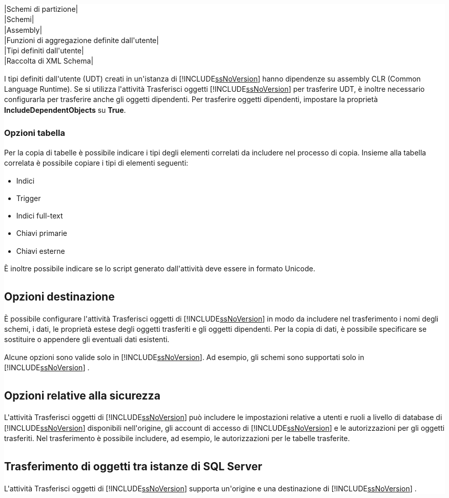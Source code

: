 |Schemi di partizione|  
|Schemi|  
|Assembly|  
|Funzioni di aggregazione definite dall'utente|  
|Tipi definiti dall'utente|  
|Raccolta di XML Schema|  
  
 I tipi definiti dall'utente (UDT) creati in un'istanza di [!INCLUDE[ssNoVersion](../../includes/ssnoversion-md.md)] hanno dipendenze su assembly CLR (Common Language Runtime). Se si utilizza l'attività Trasferisci oggetti [!INCLUDE[ssNoVersion](../../includes/ssnoversion-md.md)] per trasferire UDT, è inoltre necessario configurarla per trasferire anche gli oggetti dipendenti. Per trasferire oggetti dipendenti, impostare la proprietà **IncludeDependentObjects** su **True**.  
  
### <a name="table-options"></a>Opzioni tabella  
 Per la copia di tabelle è possibile indicare i tipi degli elementi correlati da includere nel processo di copia. Insieme alla tabella correlata è possibile copiare i tipi di elementi seguenti:  
  
-   Indici  
  
-   Trigger  
  
-   Indici full-text  
  
-   Chiavi primarie  
  
-   Chiavi esterne  
  
 È inoltre possibile indicare se lo script generato dall'attività deve essere in formato Unicode.  
  
## <a name="destination-options"></a>Opzioni destinazione  
 È possibile configurare l'attività Trasferisci oggetti di [!INCLUDE[ssNoVersion](../../includes/ssnoversion-md.md)] in modo da includere nel trasferimento i nomi degli schemi, i dati, le proprietà estese degli oggetti trasferiti e gli oggetti dipendenti. Per la copia di dati, è possibile specificare se sostituire o appendere gli eventuali dati esistenti.  
  
 Alcune opzioni sono valide solo in [!INCLUDE[ssNoVersion](../../includes/ssnoversion-md.md)]. Ad esempio, gli schemi sono supportati solo in [!INCLUDE[ssNoVersion](../../includes/ssnoversion-md.md)] .  
  
## <a name="security-options"></a>Opzioni relative alla sicurezza  
 L'attività Trasferisci oggetti di [!INCLUDE[ssNoVersion](../../includes/ssnoversion-md.md)] può includere le impostazioni relative a utenti e ruoli a livello di database di [!INCLUDE[ssNoVersion](../../includes/ssnoversion-md.md)] disponibili nell'origine, gli account di accesso di [!INCLUDE[ssNoVersion](../../includes/ssnoversion-md.md)] e le autorizzazioni per gli oggetti trasferiti. Nel trasferimento è possibile includere, ad esempio, le autorizzazioni per le tabelle trasferite.  
  
## <a name="transfer-objects-between-instances-of-sql-server"></a>Trasferimento di oggetti tra istanze di SQL Server  
 L'attività Trasferisci oggetti di [!INCLUDE[ssNoVersion](../../includes/ssnoversion-md.md)] supporta un'origine e una destinazione di [!INCLUDE[ssNoVersion](../../includes/ssnoversion-md.md)] .  
  